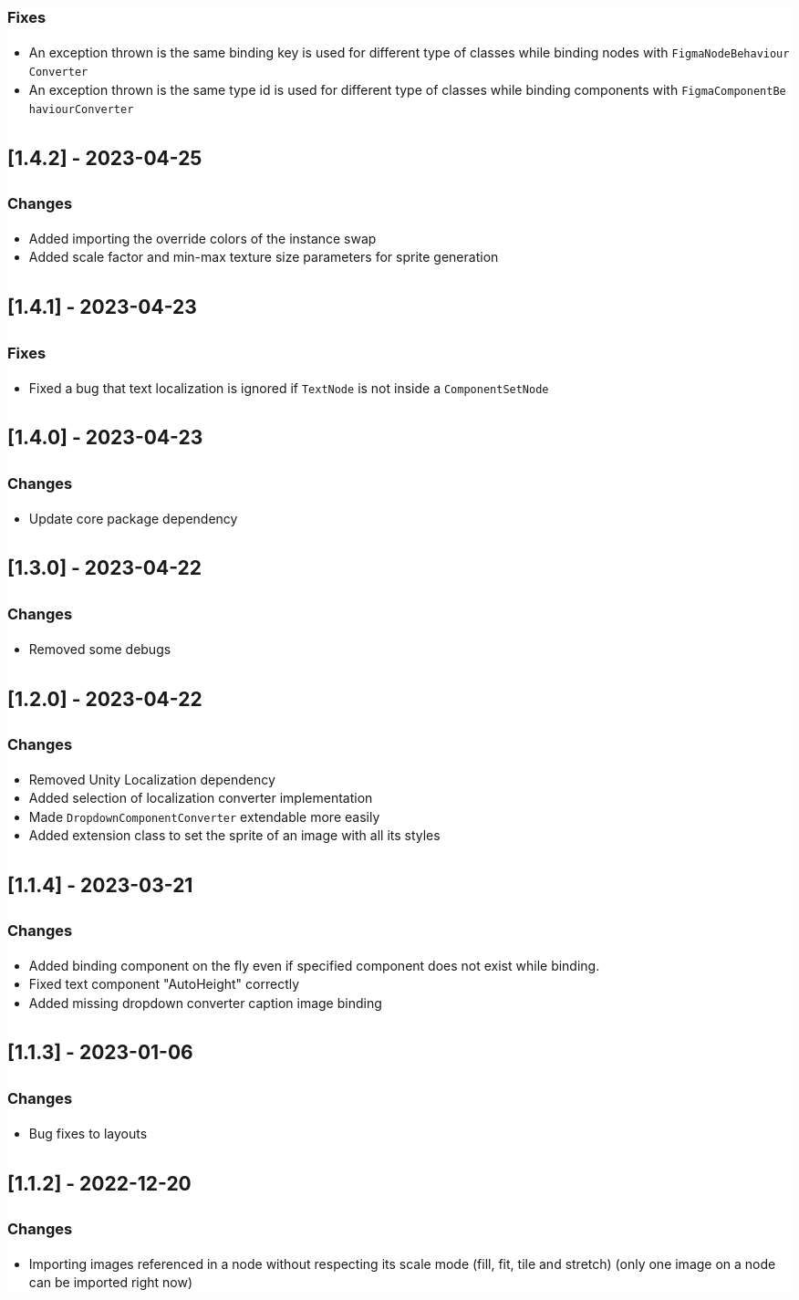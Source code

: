 ### Fixes
- An exception thrown is the same binding key is used for different type of classes while binding nodes with `FigmaNodeBehaviourConverter` 
- An exception thrown is the same type id is used for different type of classes while binding components with `FigmaComponentBehaviourConverter`

## [1.4.2] - 2023-04-25
### Changes
- Added importing the override colors of the instance swap
- Added scale factor and min-max texture size parameters for sprite generation

## [1.4.1] - 2023-04-23
### Fixes
- Fixed a bug that text localization is ignored if `TextNode` is not inside a `ComponentSetNode`

## [1.4.0] - 2023-04-23
### Changes
- Update core package dependency

## [1.3.0] - 2023-04-22
### Changes
- Removed some debugs

## [1.2.0] - 2023-04-22
### Changes
- Removed Unity Localization dependency
- Added selection of localization converter implementation
- Made `DropdownComponentConverter` extendable more easily
- Added extension class to set the sprite of an image with all its styles

## [1.1.4] - 2023-03-21
### Changes
- Added binding component on the fly even if specified component does not exist while binding. 
- Fixed text component "AutoHeight" correctly
- Added missing dropdown converter caption image binding

## [1.1.3] - 2023-01-06
### Changes
- Bug fixes to layouts

## [1.1.2] - 2022-12-20
### Changes
- Importing images referenced in a node without respecting its scale mode (fill, fit, tile and stretch) (only one image on a node can be imported right now)
